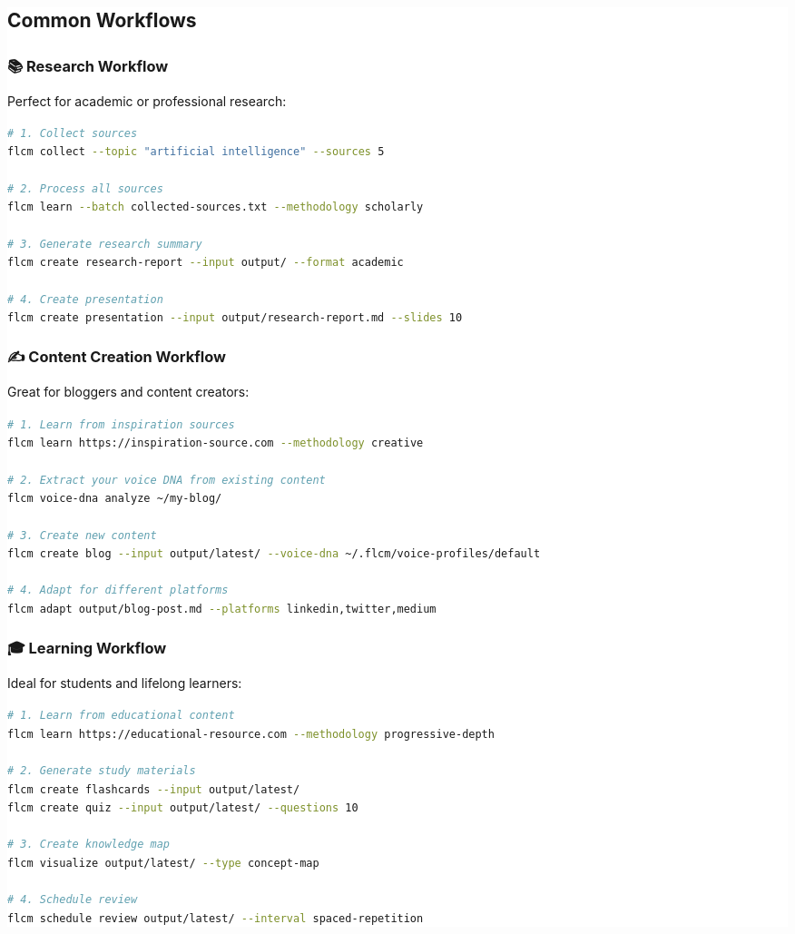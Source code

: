 ## Common Workflows

### 📚 Research Workflow

Perfect for academic or professional research:

```bash
# 1. Collect sources
flcm collect --topic "artificial intelligence" --sources 5

# 2. Process all sources
flcm learn --batch collected-sources.txt --methodology scholarly

# 3. Generate research summary
flcm create research-report --input output/ --format academic

# 4. Create presentation
flcm create presentation --input output/research-report.md --slides 10
```

### ✍️ Content Creation Workflow

Great for bloggers and content creators:

```bash
# 1. Learn from inspiration sources
flcm learn https://inspiration-source.com --methodology creative

# 2. Extract your voice DNA from existing content
flcm voice-dna analyze ~/my-blog/

# 3. Create new content
flcm create blog --input output/latest/ --voice-dna ~/.flcm/voice-profiles/default

# 4. Adapt for different platforms
flcm adapt output/blog-post.md --platforms linkedin,twitter,medium
```

### 🎓 Learning Workflow

Ideal for students and lifelong learners:

```bash
# 1. Learn from educational content
flcm learn https://educational-resource.com --methodology progressive-depth

# 2. Generate study materials
flcm create flashcards --input output/latest/
flcm create quiz --input output/latest/ --questions 10

# 3. Create knowledge map
flcm visualize output/latest/ --type concept-map

# 4. Schedule review
flcm schedule review output/latest/ --interval spaced-repetition
```
